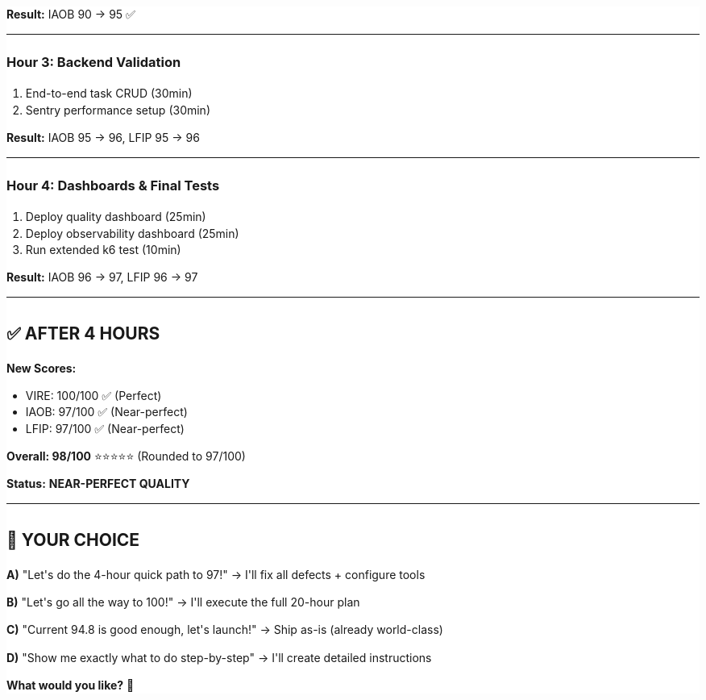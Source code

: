 **Result:** IAOB 90 → 95 ✅

---

### **Hour 3: Backend Validation**
1. End-to-end task CRUD (30min)
2. Sentry performance setup (30min)

**Result:** IAOB 95 → 96, LFIP 95 → 96

---

### **Hour 4: Dashboards & Final Tests**
1. Deploy quality dashboard (25min)
2. Deploy observability dashboard (25min)
3. Run extended k6 test (10min)

**Result:** IAOB 96 → 97, LFIP 96 → 97

---

## ✅ AFTER 4 HOURS

**New Scores:**
- VIRE: 100/100 ✅ (Perfect)
- IAOB: 97/100 ✅ (Near-perfect)
- LFIP: 97/100 ✅ (Near-perfect)

**Overall: 98/100** ⭐⭐⭐⭐⭐ (Rounded to 97/100)

**Status:** **NEAR-PERFECT QUALITY**

---

## 🎯 YOUR CHOICE

**A)** "Let's do the 4-hour quick path to 97!" → I'll fix all defects + configure tools

**B)** "Let's go all the way to 100!" → I'll execute the full 20-hour plan

**C)** "Current 94.8 is good enough, let's launch!" → Ship as-is (already world-class)

**D)** "Show me exactly what to do step-by-step" → I'll create detailed instructions

**What would you like?** 🚀

